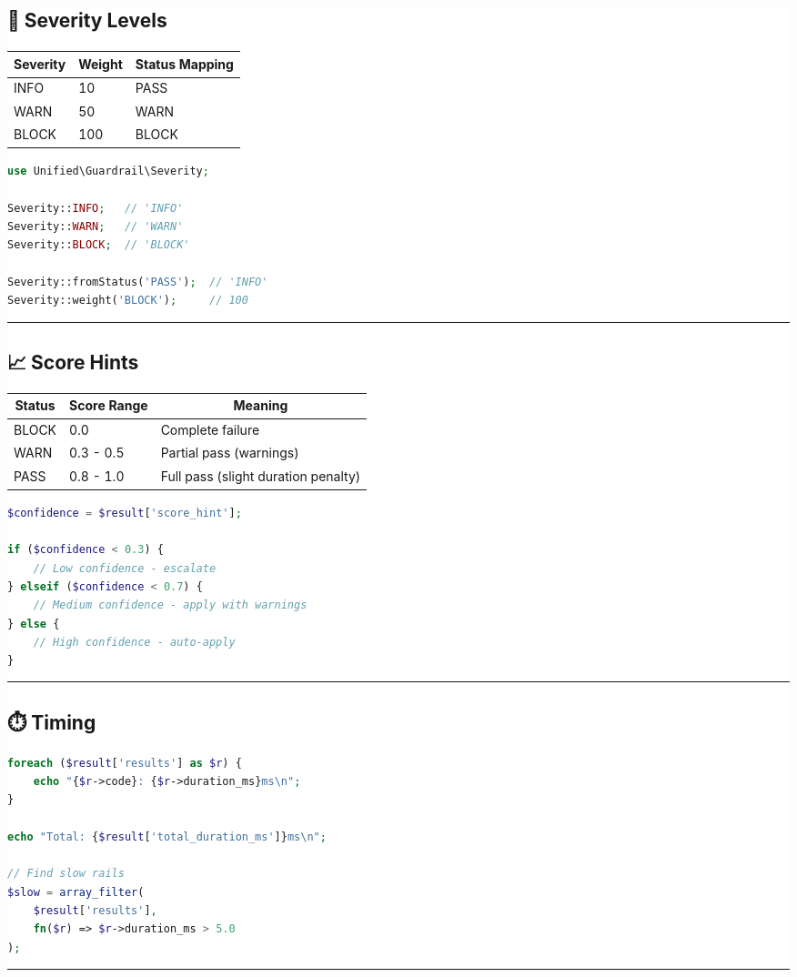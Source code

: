 
## 🚦 Severity Levels

| Severity | Weight | Status Mapping |
|----------|--------|----------------|
| INFO     | 10     | PASS           |
| WARN     | 50     | WARN           |
| BLOCK    | 100    | BLOCK          |

```php
use Unified\Guardrail\Severity;

Severity::INFO;   // 'INFO'
Severity::WARN;   // 'WARN'
Severity::BLOCK;  // 'BLOCK'

Severity::fromStatus('PASS');  // 'INFO'
Severity::weight('BLOCK');     // 100
```

---

## 📈 Score Hints

| Status | Score Range | Meaning |
|--------|-------------|---------|
| BLOCK  | 0.0         | Complete failure |
| WARN   | 0.3 - 0.5   | Partial pass (warnings) |
| PASS   | 0.8 - 1.0   | Full pass (slight duration penalty) |

```php
$confidence = $result['score_hint'];

if ($confidence < 0.3) {
    // Low confidence - escalate
} elseif ($confidence < 0.7) {
    // Medium confidence - apply with warnings
} else {
    // High confidence - auto-apply
}
```

---

## ⏱️ Timing

```php
foreach ($result['results'] as $r) {
    echo "{$r->code}: {$r->duration_ms}ms\n";
}

echo "Total: {$result['total_duration_ms']}ms\n";

// Find slow rails
$slow = array_filter(
    $result['results'],
    fn($r) => $r->duration_ms > 5.0
);
```

---